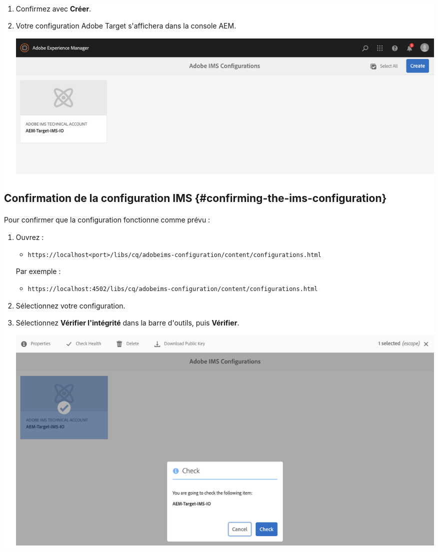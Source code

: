1. Confirmez avec **Créer**.

1. Votre configuration Adobe Target s&#39;affichera dans la console AEM.

   ![](assets/integrate-target-io-11.png)

## Confirmation de la configuration IMS {#confirming-the-ims-configuration}

Pour confirmer que la configuration fonctionne comme prévu :

1. Ouvrez :

   * `https://localhost<port>/libs/cq/adobeims-configuration/content/configurations.html`

   Par exemple :

   * `https://localhost:4502/libs/cq/adobeims-configuration/content/configurations.html`


1. Sélectionnez votre configuration.
1. Sélectionnez **Vérifier l&#39;intégrité** dans la barre d&#39;outils, puis **Vérifier**.

   ![](assets/integrate-target-io-12.png)
